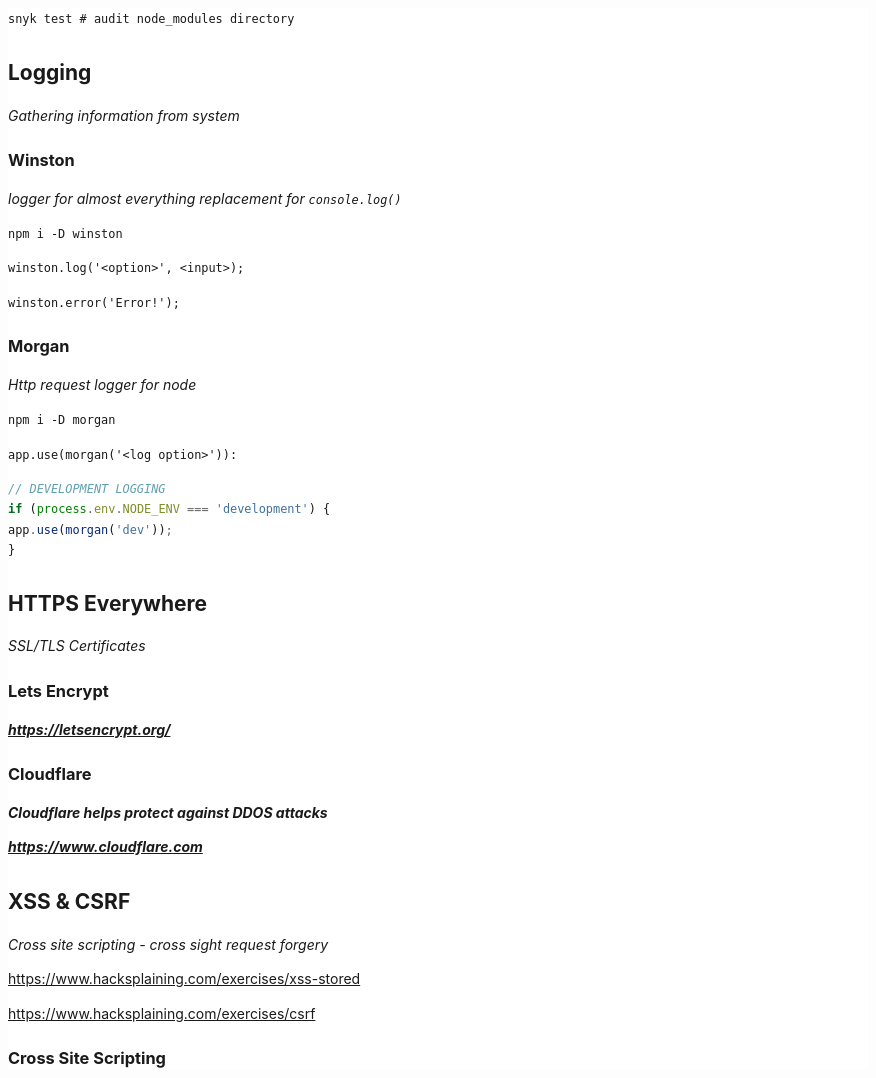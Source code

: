   `snyk test # audit node_modules directory`

## Logging

  *Gathering information from system*

  ### Winston

  *logger for almost everything*
  *replacement for `console.log()`*

  `npm i -D winston`

  `winston.log('<option>', <input>);`

  `winston.error('Error!');`


  ### Morgan

  *Http request logger for node*

  `npm i -D morgan`

  `app.use(morgan('<log option>')):`

  ```javascript
  // DEVELOPMENT LOGGING
  if (process.env.NODE_ENV === 'development') {
  app.use(morgan('dev'));
  }
  ```

## HTTPS Everywhere

*SSL/TLS Certificates*

### Lets Encrypt

***https://letsencrypt.org/***

### Cloudflare

***Cloudflare helps protect against DDOS attacks***

***https://www.cloudflare.com***

## XSS & CSRF

  *Cross site scripting - cross sight request forgery*

  https://www.hacksplaining.com/exercises/xss-stored

  https://www.hacksplaining.com/exercises/csrf

  ### Cross Site Scripting
